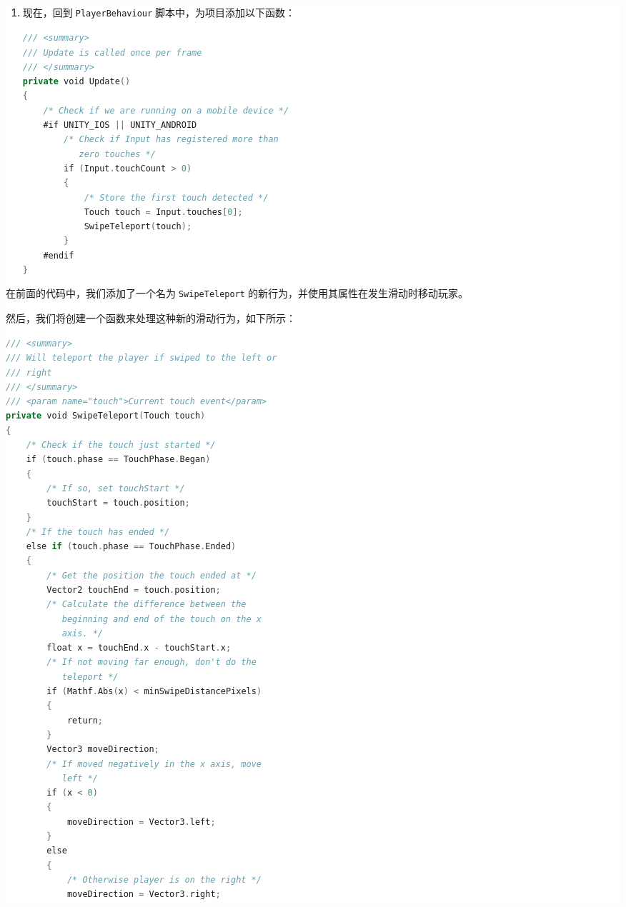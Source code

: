 1.  现在，回到 `PlayerBehaviour` 脚本中，为项目添加以下函数：

    ```kt
    /// <summary>
    /// Update is called once per frame
    /// </summary>
    private void Update()
    {
        /* Check if we are running on a mobile device */
        #if UNITY_IOS || UNITY_ANDROID
            /* Check if Input has registered more than
               zero touches */
            if (Input.touchCount > 0)
            {
                /* Store the first touch detected */
                Touch touch = Input.touches[0];
                SwipeTeleport(touch);
            }
        #endif
    }
    ```

在前面的代码中，我们添加了一个名为 `SwipeTeleport` 的新行为，并使用其属性在发生滑动时移动玩家。

然后，我们将创建一个函数来处理这种新的滑动行为，如下所示：

```kt
/// <summary>
/// Will teleport the player if swiped to the left or
/// right
/// </summary>
/// <param name="touch">Current touch event</param>
private void SwipeTeleport(Touch touch)
{
    /* Check if the touch just started */
    if (touch.phase == TouchPhase.Began)
    {
        /* If so, set touchStart */
        touchStart = touch.position;
    }
    /* If the touch has ended */
    else if (touch.phase == TouchPhase.Ended)
    {
        /* Get the position the touch ended at */
        Vector2 touchEnd = touch.position;
        /* Calculate the difference between the
           beginning and end of the touch on the x
           axis. */
        float x = touchEnd.x - touchStart.x;
        /* If not moving far enough, don't do the
           teleport */
        if (Mathf.Abs(x) < minSwipeDistancePixels)
        {
            return;
        }
        Vector3 moveDirection;
        /* If moved negatively in the x axis, move
           left */
        if (x < 0)
        {
            moveDirection = Vector3.left;
        }
        else
        {
            /* Otherwise player is on the right */
            moveDirection = Vector3.right;
```